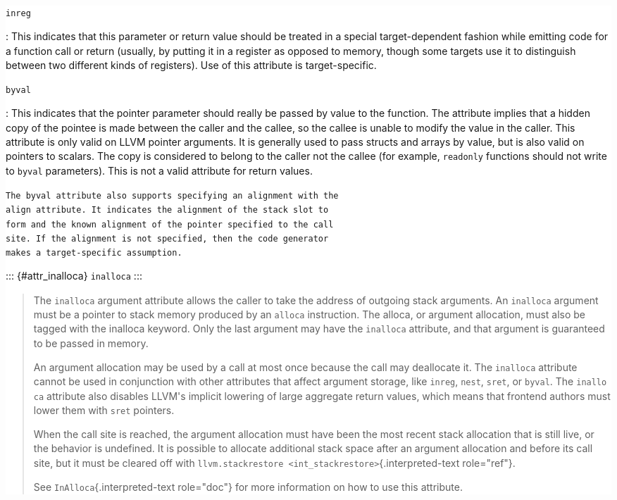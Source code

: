 `inreg`

:   This indicates that this parameter or return value should be treated
    in a special target-dependent fashion while emitting code for a
    function call or return (usually, by putting it in a register as
    opposed to memory, though some targets use it to distinguish between
    two different kinds of registers). Use of this attribute is
    target-specific.

`byval`

:   This indicates that the pointer parameter should really be passed by
    value to the function. The attribute implies that a hidden copy of
    the pointee is made between the caller and the callee, so the callee
    is unable to modify the value in the caller. This attribute is only
    valid on LLVM pointer arguments. It is generally used to pass
    structs and arrays by value, but is also valid on pointers to
    scalars. The copy is considered to belong to the caller not the
    callee (for example, `readonly` functions should not write to
    `byval` parameters). This is not a valid attribute for return
    values.

    The byval attribute also supports specifying an alignment with the
    align attribute. It indicates the alignment of the stack slot to
    form and the known alignment of the pointer specified to the call
    site. If the alignment is not specified, then the code generator
    makes a target-specific assumption.

::: {#attr_inalloca}
`inalloca`
:::

> The `inalloca` argument attribute allows the caller to take the
> address of outgoing stack arguments. An `inalloca` argument must be a
> pointer to stack memory produced by an `alloca` instruction. The
> alloca, or argument allocation, must also be tagged with the inalloca
> keyword. Only the last argument may have the `inalloca` attribute, and
> that argument is guaranteed to be passed in memory.
>
> An argument allocation may be used by a call at most once because the
> call may deallocate it. The `inalloca` attribute cannot be used in
> conjunction with other attributes that affect argument storage, like
> `inreg`, `nest`, `sret`, or `byval`. The `inalloca` attribute also
> disables LLVM\'s implicit lowering of large aggregate return values,
> which means that frontend authors must lower them with `sret`
> pointers.
>
> When the call site is reached, the argument allocation must have been
> the most recent stack allocation that is still live, or the behavior
> is undefined. It is possible to allocate additional stack space after
> an argument allocation and before its call site, but it must be
> cleared off with `llvm.stackrestore
> <int_stackrestore>`{.interpreted-text role="ref"}.
>
> See `InAlloca`{.interpreted-text role="doc"} for more information on
> how to use this attribute.
